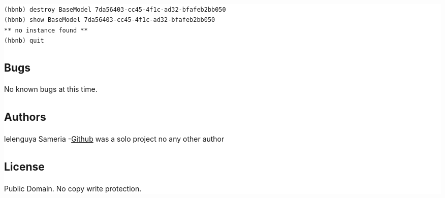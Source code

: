 ```
(hbnb) destroy BaseModel 7da56403-cc45-4f1c-ad32-bfafeb2bb050
(hbnb) show BaseModel 7da56403-cc45-4f1c-ad32-bfafeb2bb050
** no instance found **
(hbnb) quit
```

## Bugs
No known bugs at this time. 

## Authors
lelenguya Sameria -[Github](https://github.com/lelenguyasameria)
was a solo project no any other author 
## License
Public Domain. No copy write protection. 
